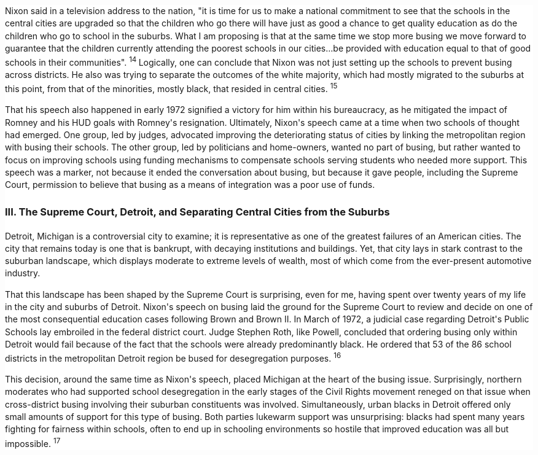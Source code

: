   Nixon said in a television address to the nation, "it is time for us to make a national commitment to see that the schools in the central cities are upgraded so that the children who go there will have just as good a chance to get quality education as do the children who go to school in the suburbs. What I am proposing is that at the same time we stop more busing we move forward to guarantee that the children currently attending the poorest schools in our cities…be provided with education equal to that of good schools in their communities".
  <sup>
   14
  </sup>
  Logically, one can conclude that Nixon was not just setting up the schools to prevent busing across districts. He also was trying to separate the outcomes of the white majority, which had mostly migrated to the suburbs at this point, from that of the minorities, mostly black, that resided in central cities.
  <sup>
   15
  </sup>
 </p>
<p>
  That his speech also happened in early 1972 signified a victory for him within his bureaucracy, as he mitigated the impact of Romney and his HUD goals with Romney's resignation. Ultimately, Nixon's speech came at a time when two schools of thought had emerged. One group, led by judges, advocated improving the deteriorating status of cities by linking the metropolitan region with busing their schools. The other group, led by politicians and home-owners, wanted no part of busing, but rather wanted to focus on improving schools using funding mechanisms to compensate schools serving students who needed more support. This speech was a marker, not because it ended the conversation about busing, but because it gave people, including the Supreme Court, permission to believe that busing as a means of integration was a poor use of funds.
 </p>

<h3>
  III. The Supreme Court, Detroit, and Separating Central Cities from the Suburbs
 </h3>
 <p>
  Detroit, Michigan is a controversial city to examine; it is representative as one of the greatest failures of an American cities. The city that remains today is one that is bankrupt, with decaying institutions and buildings. Yet, that city lays in stark contrast to the suburban landscape, which displays moderate to extreme levels of wealth, most of which come from the ever-present automotive industry.
 </p>
<p>
  That this landscape has been shaped by the Supreme Court is surprising, even for me, having spent over twenty years of my life in the city and suburbs of Detroit. Nixon's speech on busing laid the ground for the Supreme Court to review and decide on one of the most consequential education cases following Brown and Brown II. In March of 1972, a judicial case regarding Detroit's Public Schools lay embroiled in the federal district court. Judge Stephen Roth, like Powell, concluded that ordering busing only within Detroit would fail because of the fact that the schools were already predominantly black. He ordered that 53 of the 86 school districts in the metropolitan Detroit region be bused for desegregation purposes.
  <sup>
   16
  </sup>
 </p>
<p>
  This decision, around the same time as Nixon's speech, placed Michigan at the heart of the busing issue. Surprisingly, northern moderates who had supported school desegregation in the early stages of the Civil Rights movement reneged on that issue when cross-district busing involving their suburban constituents was involved. Simultaneously, urban blacks in Detroit offered only small amounts of support for this type of busing. Both parties lukewarm support was unsurprising: blacks had spent many years fighting for fairness within schools, often to end up in schooling environments so hostile that improved education was all but impossible.
  <sup>
   17
  </sup>
 </p>